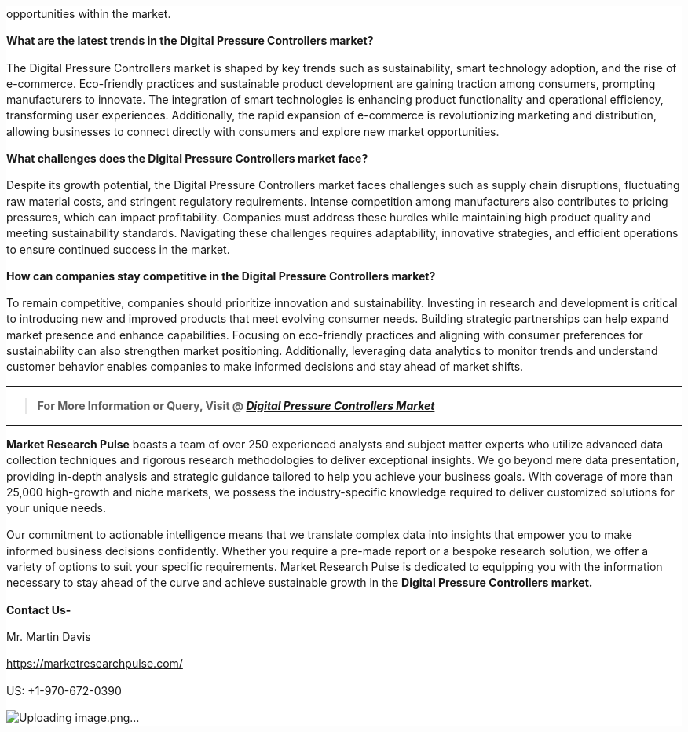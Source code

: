 opportunities within the market.</p><p><strong>What are the latest trends in the Digital Pressure Controllers market?</strong></p><p>The Digital Pressure Controllers market is shaped by key trends such as sustainability, smart technology adoption, and the rise of e-commerce. Eco-friendly practices and sustainable product development are gaining traction among consumers, prompting manufacturers to innovate. The integration of smart technologies is enhancing product functionality and operational efficiency, transforming user experiences. Additionally, the rapid expansion of e-commerce is revolutionizing marketing and distribution, allowing businesses to connect directly with consumers and explore new market opportunities.</p><p><strong>What challenges does the Digital Pressure Controllers market face?</strong></p><p>Despite its growth potential, the Digital Pressure Controllers market faces challenges such as supply chain disruptions, fluctuating raw material costs, and stringent regulatory requirements. Intense competition among manufacturers also contributes to pricing pressures, which can impact profitability. Companies must address these hurdles while maintaining high product quality and meeting sustainability standards. Navigating these challenges requires adaptability, innovative strategies, and efficient operations to ensure continued success in the market.</p><p><strong>How can companies stay competitive in the Digital Pressure Controllers market?</strong></p><p>To remain competitive, companies should prioritize innovation and sustainability. Investing in research and development is critical to introducing new and improved products that meet evolving consumer needs. Building strategic partnerships can help expand market presence and enhance capabilities. Focusing on eco-friendly practices and aligning with consumer preferences for sustainability can also strengthen market positioning. Additionally, leveraging data analytics to monitor trends and understand customer behavior enables companies to make informed decisions and stay ahead of market shifts.</p><hr /><blockquote><p><strong>For More Information or Query, Visit @&nbsp;<em><a href="https://marketresearchpulse.com/report/68528/digital-pressure-controllers-market?utm_source=Linkedin&utm_medium=021">Digital Pressure Controllers Market</a></em></strong></p></blockquote><hr /><p><strong>Market Research Pulse</strong> boasts a team of over 250 experienced analysts and subject matter experts who utilize advanced data collection techniques and rigorous research methodologies to deliver exceptional insights. We go beyond mere data presentation, providing in-depth analysis and strategic guidance tailored to help you achieve your business goals. With coverage of more than 25,000 high-growth and niche markets, we possess the industry-specific knowledge required to deliver customized solutions for your unique needs.</p><p>Our commitment to actionable intelligence means that we translate complex data into insights that empower you to make informed business decisions confidently. Whether you require a pre-made report or a bespoke research solution, we offer a variety of options to suit your specific requirements. Market Research Pulse is dedicated to equipping you with the information necessary to stay ahead of the curve and achieve sustainable growth in the <strong>Digital Pressure Controllers market.</strong></p><p><strong>Contact Us-</strong></p><p>Mr. Martin Davis</p><p>https://marketresearchpulse.com/</p><p>US: +1-970-672-0390</p>
![Uploading image.png…]()
